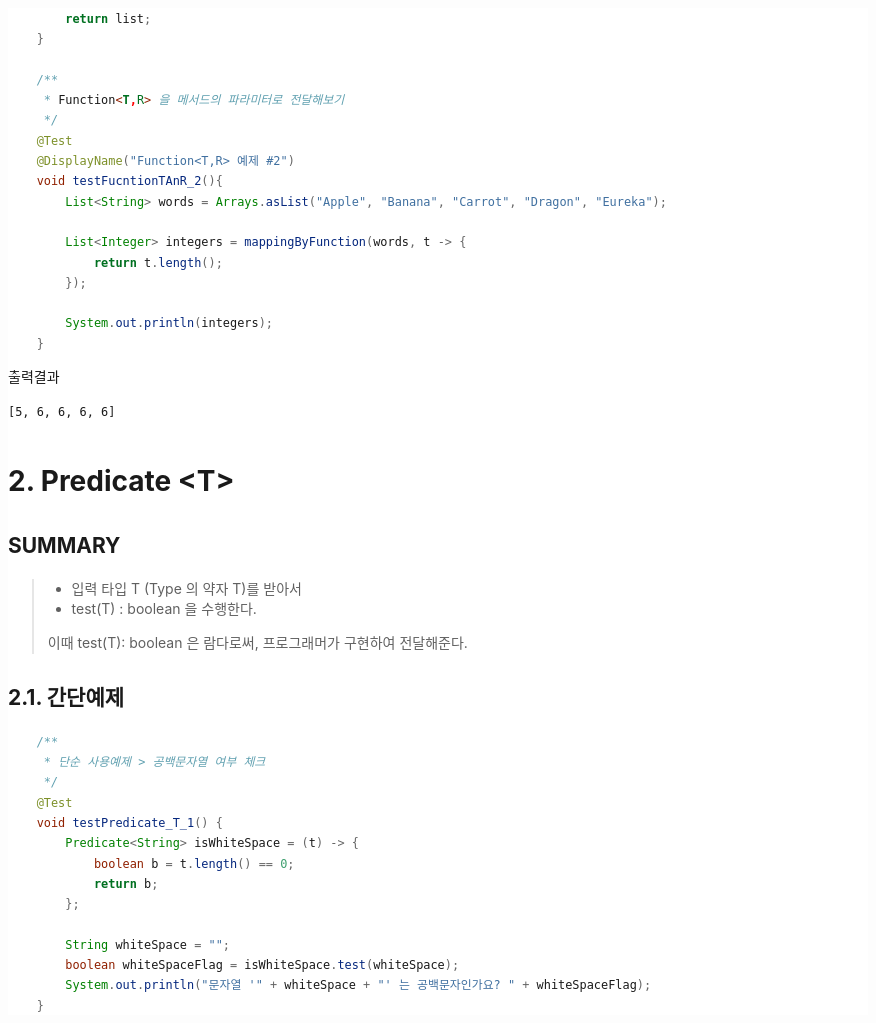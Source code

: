 ```java
		return list;
	}

	/**
	 * Function<T,R> 을 메서드의 파라미터로 전달해보기
	 */
	@Test
	@DisplayName("Function<T,R> 예제 #2")
	void testFucntionTAnR_2(){
		List<String> words = Arrays.asList("Apple", "Banana", "Carrot", "Dragon", "Eureka");

		List<Integer> integers = mappingByFunction(words, t -> {
			return t.length();
		});

		System.out.println(integers);
	}
```

  

출력결과

```plain
[5, 6, 6, 6, 6]
```



# 2. Predicate \<T\>

## SUMMARY

> - 입력 타입 T (Type 의 약자 T)를 받아서
> - test(T) : boolean 을 수행한다.
>
> 이때 test(T): boolean 은 람다로써, 프로그래머가 구현하여 전달해준다.

  

## 2.1. 간단예제

```java
	/**
	 * 단순 사용예제 > 공백문자열 여부 체크
	 */
	@Test
	void testPredicate_T_1() {
		Predicate<String> isWhiteSpace = (t) -> {
			boolean b = t.length() == 0;
			return b;
		};

		String whiteSpace = "";
		boolean whiteSpaceFlag = isWhiteSpace.test(whiteSpace);
		System.out.println("문자열 '" + whiteSpace + "' 는 공백문자인가요? " + whiteSpaceFlag);
	}
```
